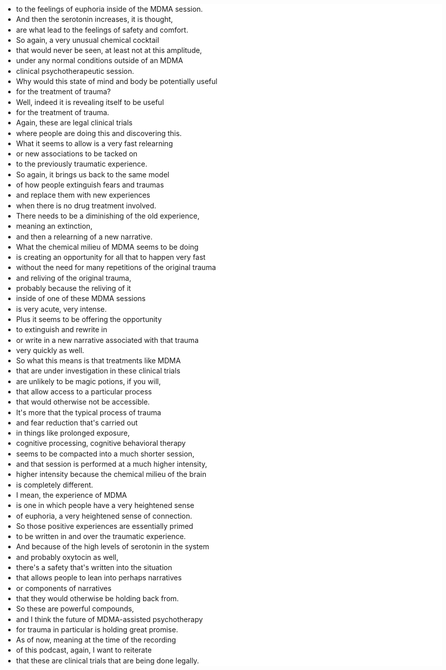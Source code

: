 *  to the feelings of euphoria inside of the MDMA session.
*  And then the serotonin increases, it is thought,
*  are what lead to the feelings of safety and comfort.
*  So again, a very unusual chemical cocktail
*  that would never be seen, at least not at this amplitude,
*  under any normal conditions outside of an MDMA
*  clinical psychotherapeutic session.
*  Why would this state of mind and body be potentially useful
*  for the treatment of trauma?
*  Well, indeed it is revealing itself to be useful
*  for the treatment of trauma.
*  Again, these are legal clinical trials
*  where people are doing this and discovering this.
*  What it seems to allow is a very fast relearning
*  or new associations to be tacked on
*  to the previously traumatic experience.
*  So again, it brings us back to the same model
*  of how people extinguish fears and traumas
*  and replace them with new experiences
*  when there is no drug treatment involved.
*  There needs to be a diminishing of the old experience,
*  meaning an extinction,
*  and then a relearning of a new narrative.
*  What the chemical milieu of MDMA seems to be doing
*  is creating an opportunity for all that to happen very fast
*  without the need for many repetitions of the original trauma
*  and reliving of the original trauma,
*  probably because the reliving of it
*  inside of one of these MDMA sessions
*  is very acute, very intense.
*  Plus it seems to be offering the opportunity
*  to extinguish and rewrite in
*  or write in a new narrative associated with that trauma
*  very quickly as well.
*  So what this means is that treatments like MDMA
*  that are under investigation in these clinical trials
*  are unlikely to be magic potions, if you will,
*  that allow access to a particular process
*  that would otherwise not be accessible.
*  It's more that the typical process of trauma
*  and fear reduction that's carried out
*  in things like prolonged exposure,
*  cognitive processing, cognitive behavioral therapy
*  seems to be compacted into a much shorter session,
*  and that session is performed at a much higher intensity,
*  higher intensity because the chemical milieu of the brain
*  is completely different.
*  I mean, the experience of MDMA
*  is one in which people have a very heightened sense
*  of euphoria, a very heightened sense of connection.
*  So those positive experiences are essentially primed
*  to be written in and over the traumatic experience.
*  And because of the high levels of serotonin in the system
*  and probably oxytocin as well,
*  there's a safety that's written into the situation
*  that allows people to lean into perhaps narratives
*  or components of narratives
*  that they would otherwise be holding back from.
*  So these are powerful compounds,
*  and I think the future of MDMA-assisted psychotherapy
*  for trauma in particular is holding great promise.
*  As of now, meaning at the time of the recording
*  of this podcast, again, I want to reiterate
*  that these are clinical trials that are being done legally.